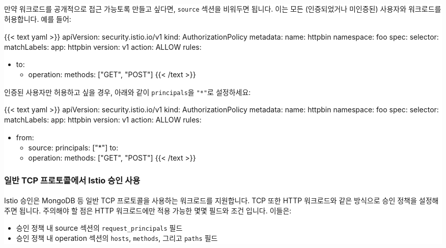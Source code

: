 만약 워크로드를 공개적으로 접근 가능토록 만들고 싶다면, `source` 섹션을 비워두면 됩니다. 이는 모든 
(인증되었거나 미인증된) 사용자와 워크로드를 허용합니다. 예를 들어:

{{< text yaml >}}
apiVersion: security.istio.io/v1
kind: AuthorizationPolicy
metadata:
 name: httpbin
 namespace: foo
spec:
 selector:
   matchLabels:
     app: httpbin
     version: v1
 action: ALLOW
 rules:
 - to:
   - operation:
       methods: ["GET", "POST"]
{{< /text >}}

인증된 사용자만 허용하고 싶을 경우, 아래와 같이 `principals`을 `"*"`로 설정하세요:

{{< text yaml >}}
apiVersion: security.istio.io/v1
kind: AuthorizationPolicy
metadata:
 name: httpbin
 namespace: foo
spec:
 selector:
   matchLabels:
     app: httpbin
     version: v1
 action: ALLOW
 rules:
 - from:
   - source:
       principals: ["*"]
   to:
   - operation:
       methods: ["GET", "POST"]
{{< /text >}}

### 일반 TCP 프로토콜에서 Istio 승인 사용

Istio 승인은 MongoDB 등 일반 TCP 프로토콜을 사용하는 워크로드를 지원합니다. TCP 또한 HTTP 워크로드와 
같은 방식으로 승인 정책을 설정해주면 됩니다. 주의해야 할 점은 HTTP 워크로드에만 적용 가능한 
몇몇 필드와 조건 입니다. 이들은:

- 승인 정책 내 source 섹션의 `request_principals` 필드
- 승인 정책 내 operation 섹션의 `hosts`, `methods`, 그리고 `paths` 필드
